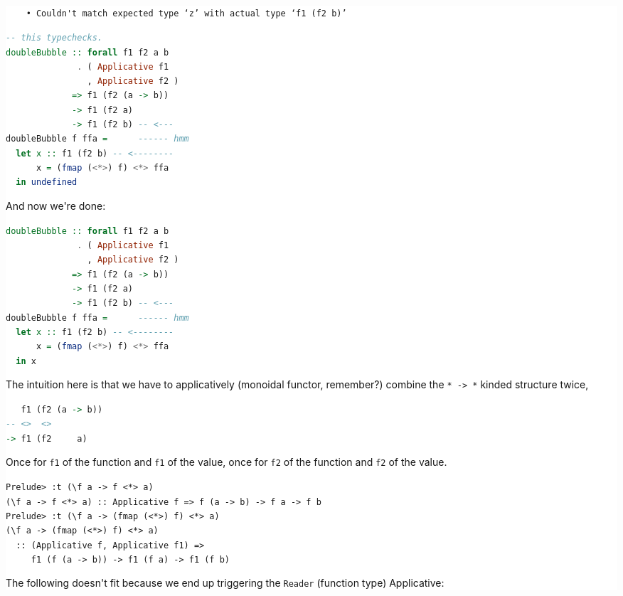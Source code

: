 ```
    • Couldn't match expected type ‘z’ with actual type ‘f1 (f2 b)’
```

```haskell
-- this typechecks.
doubleBubble :: forall f1 f2 a b
              . ( Applicative f1
                , Applicative f2 )
             => f1 (f2 (a -> b))
             -> f1 (f2 a)
             -> f1 (f2 b) -- <---
doubleBubble f ffa =      ------ hmm
  let x :: f1 (f2 b) -- <--------
      x = (fmap (<*>) f) <*> ffa
  in undefined
```

And now we're done:

```haskell
doubleBubble :: forall f1 f2 a b
              . ( Applicative f1
                , Applicative f2 )
             => f1 (f2 (a -> b))
             -> f1 (f2 a)
             -> f1 (f2 b) -- <---
doubleBubble f ffa =      ------ hmm
  let x :: f1 (f2 b) -- <--------
      x = (fmap (<*>) f) <*> ffa
  in x
```

The intuition here is that we have to applicatively (monoidal functor, remember?) combine the `* -> *` kinded structure twice,

```haskell
   f1 (f2 (a -> b))
-- <>  <>
-> f1 (f2     a)

```

Once for `f1` of the function and `f1` of the value, once for `f2` of the function and `f2` of the value.

```
Prelude> :t (\f a -> f <*> a)
(\f a -> f <*> a) :: Applicative f => f (a -> b) -> f a -> f b
Prelude> :t (\f a -> (fmap (<*>) f) <*> a)
(\f a -> (fmap (<*>) f) <*> a)
  :: (Applicative f, Applicative f1) =>
     f1 (f (a -> b)) -> f1 (f a) -> f1 (f b)
```

The following doesn't fit because we end up triggering the `Reader` (function type) Applicative:

